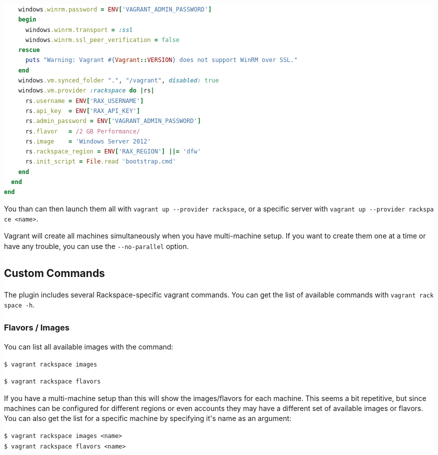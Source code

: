```ruby
    windows.winrm.password = ENV['VAGRANT_ADMIN_PASSWORD']
    begin
      windows.winrm.transport = :ssl
      windows.winrm.ssl_peer_verification = false
    rescue
      puts "Warning: Vagrant #{Vagrant::VERSION} does not support WinRM over SSL."
    end
    windows.vm.synced_folder ".", "/vagrant", disabled: true
    windows.vm.provider :rackspace do |rs|
      rs.username = ENV['RAX_USERNAME']
      rs.api_key  = ENV['RAX_API_KEY']
      rs.admin_password = ENV['VAGRANT_ADMIN_PASSWORD']
      rs.flavor   = /2 GB Performance/
      rs.image    = 'Windows Server 2012'
      rs.rackspace_region = ENV['RAX_REGION'] ||= 'dfw'
      rs.init_script = File.read 'bootstrap.cmd'
    end
  end
end
```

You than can then launch them all with `vagrant up --provider rackspace`, or a specific server
with `vagrant up --provider rackspace <name>`.

Vagrant will create all machines simultaneously when you have multi-machine setup. If you want to
create them one at a time or have any trouble, you can use the `--no-parallel` option.

## Custom Commands

The plugin includes several Rackspace-specific vagrant commands. You can get the
list of available commands with `vagrant rackspace -h`.

### Flavors / Images

You can list all available images with the command:

```
$ vagrant rackspace images
```

```
$ vagrant rackspace flavors
```

If you have a multi-machine setup than this will show the images/flavors for each machine. This seems
a bit repetitive, but since machines can be configured for different regions or even accounts they may
have a different set of available images or flavors. You can also get the list for a specific machine by specifying it's name as an argument:

```
$ vagrant rackspace images <name>
$ vagrant rackspace flavors <name>
```
